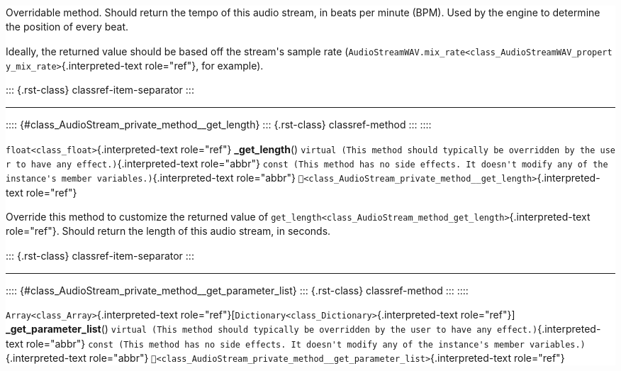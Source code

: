 Overridable method. Should return the tempo of this audio stream, in
beats per minute (BPM). Used by the engine to determine the position of
every beat.

Ideally, the returned value should be based off the stream\'s sample
rate
(`AudioStreamWAV.mix_rate<class_AudioStreamWAV_property_mix_rate>`{.interpreted-text
role="ref"}, for example).

::: {.rst-class}
classref-item-separator
:::

------------------------------------------------------------------------

:::: {#class_AudioStream_private_method__get_length}
::: {.rst-class}
classref-method
:::
::::

`float<class_float>`{.interpreted-text role="ref"} **\_get_length**()
`virtual (This method should typically be overridden by the user to have any effect.)`{.interpreted-text
role="abbr"}
`const (This method has no side effects. It doesn't modify any of the instance's member variables.)`{.interpreted-text
role="abbr"}
`🔗<class_AudioStream_private_method__get_length>`{.interpreted-text
role="ref"}

Override this method to customize the returned value of
`get_length<class_AudioStream_method_get_length>`{.interpreted-text
role="ref"}. Should return the length of this audio stream, in seconds.

::: {.rst-class}
classref-item-separator
:::

------------------------------------------------------------------------

:::: {#class_AudioStream_private_method__get_parameter_list}
::: {.rst-class}
classref-method
:::
::::

`Array<class_Array>`{.interpreted-text
role="ref"}\[`Dictionary<class_Dictionary>`{.interpreted-text
role="ref"}\] **\_get_parameter_list**()
`virtual (This method should typically be overridden by the user to have any effect.)`{.interpreted-text
role="abbr"}
`const (This method has no side effects. It doesn't modify any of the instance's member variables.)`{.interpreted-text
role="abbr"}
`🔗<class_AudioStream_private_method__get_parameter_list>`{.interpreted-text
role="ref"}
